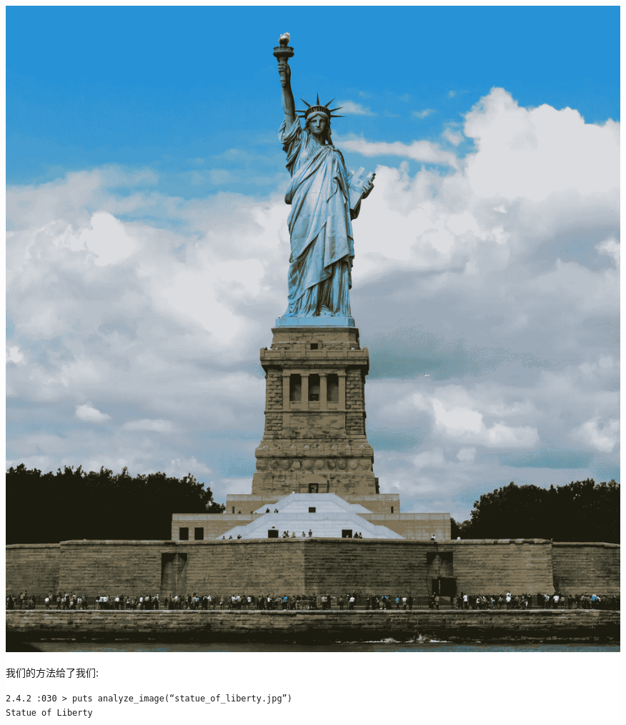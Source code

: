 ![](img/c3ed259d7c1dec26d317abb3ff869cfc.png)

我们的方法给了我们:

```
2.4.2 :030 > puts analyze_image(“statue_of_liberty.jpg”)
Statue of Liberty
```
